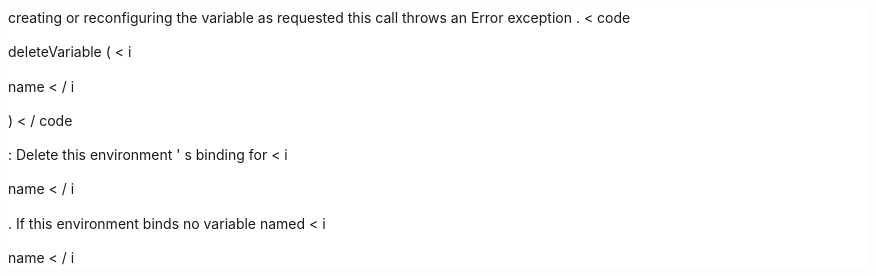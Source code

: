 creating
or
reconfiguring
the
variable
as
requested
this
call
throws
an
Error
exception
.
<
code
>
deleteVariable
(
<
i
>
name
<
/
i
>
)
<
/
code
>
:
Delete
this
environment
'
s
binding
for
<
i
>
name
<
/
i
>
.
If
this
environment
binds
no
variable
named
<
i
>
name
<
/
i
>
